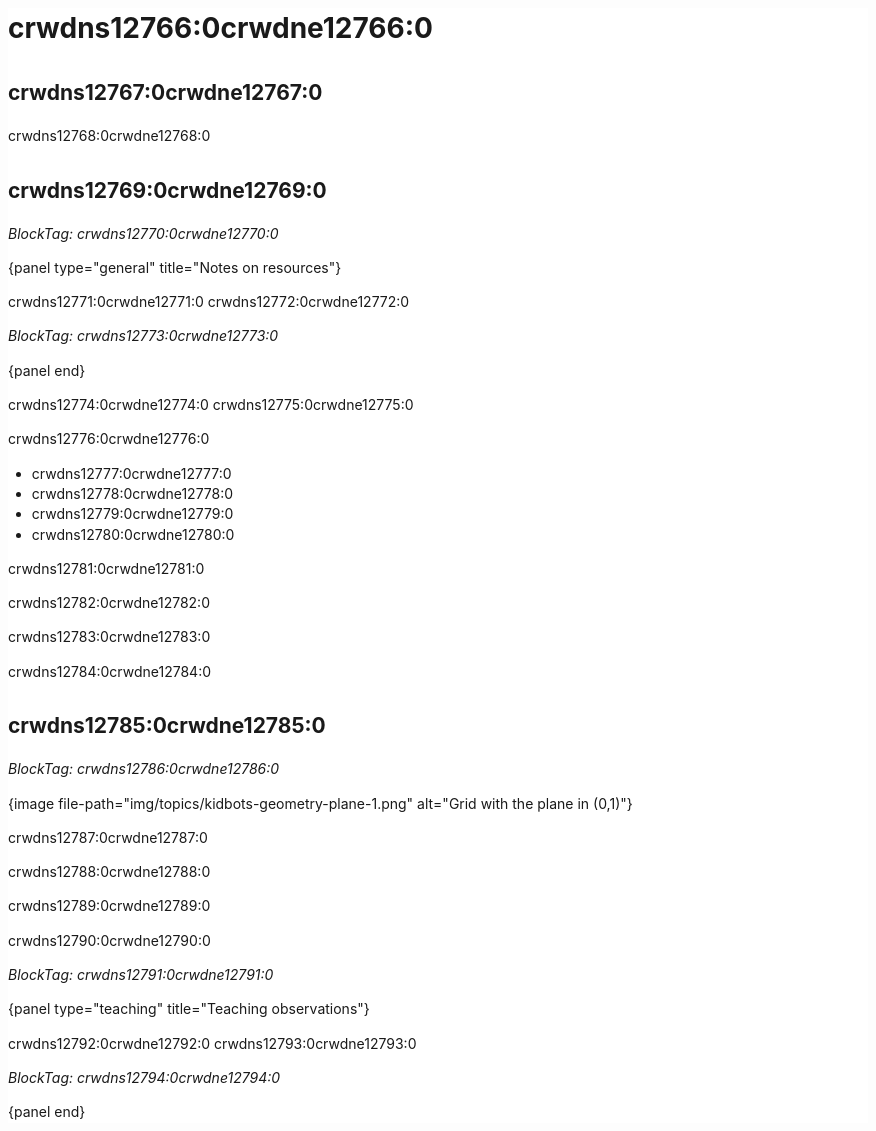 # crwdns12766:0crwdne12766:0

## crwdns12767:0crwdne12767:0

crwdns12768:0crwdne12768:0

## crwdns12769:0crwdne12769:0

*BlockTag: crwdns12770:0crwdne12770:0*

{panel type="general" title="Notes on resources"}

crwdns12771:0crwdne12771:0 crwdns12772:0crwdne12772:0

*BlockTag: crwdns12773:0crwdne12773:0*

{panel end}

crwdns12774:0crwdne12774:0 crwdns12775:0crwdne12775:0

crwdns12776:0crwdne12776:0

- crwdns12777:0crwdne12777:0
- crwdns12778:0crwdne12778:0
- crwdns12779:0crwdne12779:0
- crwdns12780:0crwdne12780:0

crwdns12781:0crwdne12781:0

crwdns12782:0crwdne12782:0

crwdns12783:0crwdne12783:0

crwdns12784:0crwdne12784:0

## crwdns12785:0crwdne12785:0

*BlockTag: crwdns12786:0crwdne12786:0*

{image file-path="img/topics/kidbots-geometry-plane-1.png" alt="Grid with the plane in (0,1)"}

crwdns12787:0crwdne12787:0

crwdns12788:0crwdne12788:0

crwdns12789:0crwdne12789:0

crwdns12790:0crwdne12790:0

*BlockTag: crwdns12791:0crwdne12791:0*

{panel type="teaching" title="Teaching observations"}

crwdns12792:0crwdne12792:0 crwdns12793:0crwdne12793:0

*BlockTag: crwdns12794:0crwdne12794:0*

{panel end}

